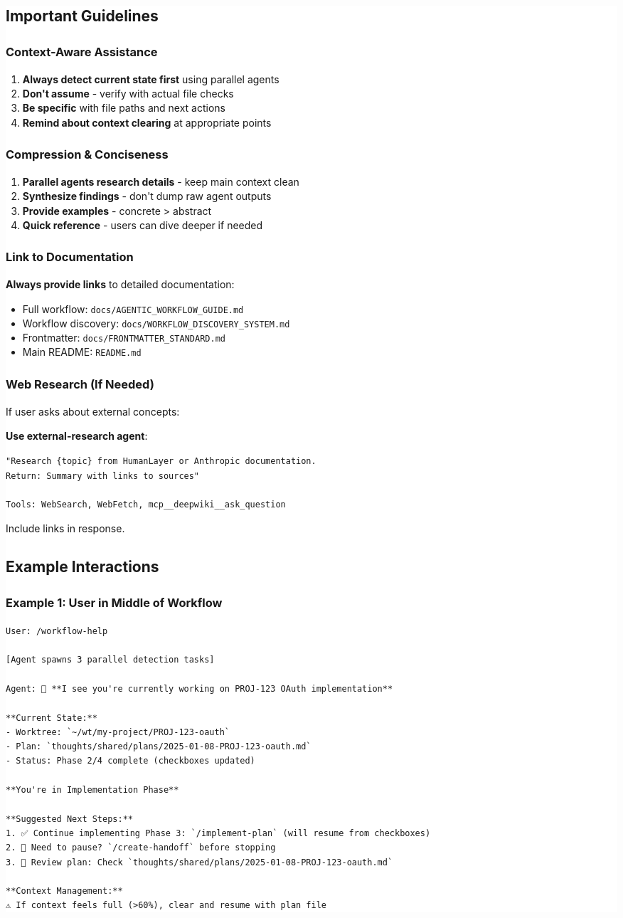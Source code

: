 ## Important Guidelines

### Context-Aware Assistance

1. **Always detect current state first** using parallel agents
2. **Don't assume** - verify with actual file checks
3. **Be specific** with file paths and next actions
4. **Remind about context clearing** at appropriate points

### Compression & Conciseness

1. **Parallel agents research details** - keep main context clean
2. **Synthesize findings** - don't dump raw agent outputs
3. **Provide examples** - concrete > abstract
4. **Quick reference** - users can dive deeper if needed

### Link to Documentation

**Always provide links** to detailed documentation:

- Full workflow: `docs/AGENTIC_WORKFLOW_GUIDE.md`
- Workflow discovery: `docs/WORKFLOW_DISCOVERY_SYSTEM.md`
- Frontmatter: `docs/FRONTMATTER_STANDARD.md`
- Main README: `README.md`

### Web Research (If Needed)

If user asks about external concepts:

**Use external-research agent**:
```
"Research {topic} from HumanLayer or Anthropic documentation.
Return: Summary with links to sources"

Tools: WebSearch, WebFetch, mcp__deepwiki__ask_question
```

Include links in response.

## Example Interactions

### Example 1: User in Middle of Workflow

```
User: /workflow-help

[Agent spawns 3 parallel detection tasks]

Agent: 🎯 **I see you're currently working on PROJ-123 OAuth implementation**

**Current State:**
- Worktree: `~/wt/my-project/PROJ-123-oauth`
- Plan: `thoughts/shared/plans/2025-01-08-PROJ-123-oauth.md`
- Status: Phase 2/4 complete (checkboxes updated)

**You're in Implementation Phase**

**Suggested Next Steps:**
1. ✅ Continue implementing Phase 3: `/implement-plan` (will resume from checkboxes)
2. 🔄 Need to pause? `/create-handoff` before stopping
3. 📖 Review plan: Check `thoughts/shared/plans/2025-01-08-PROJ-123-oauth.md`

**Context Management:**
⚠️ If context feels full (>60%), clear and resume with plan file

```